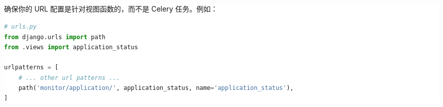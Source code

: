 确保你的 URL 配置是针对视图函数的，而不是 Celery 任务。例如：
```python
# urls.py
from django.urls import path
from .views import application_status

urlpatterns = [
    # ... other url patterns ...
    path('monitor/application/', application_status, name='application_status'),
]
```